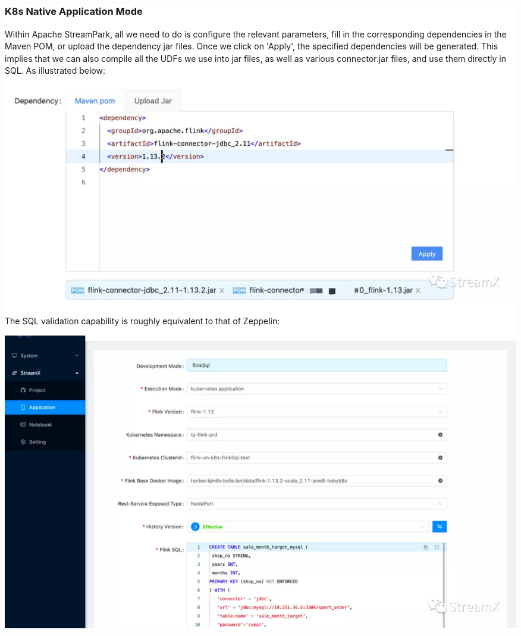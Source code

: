 ### K8s Native Application Mode

Within Apache StreamPark, all we need to do is configure the relevant parameters, fill in the corresponding dependencies in the Maven POM, or upload the dependency jar files. Once we click on 'Apply', the specified dependencies will be generated. This implies that we can also compile all the UDFs we use into jar files, as well as various connector.jar files, and use them directly in SQL. As illustrated below:

![](/blog/belle/dependency.png)

The SQL validation capability is roughly equivalent to that of Zeppelin:

![](/blog/belle/sqlverify.png)
